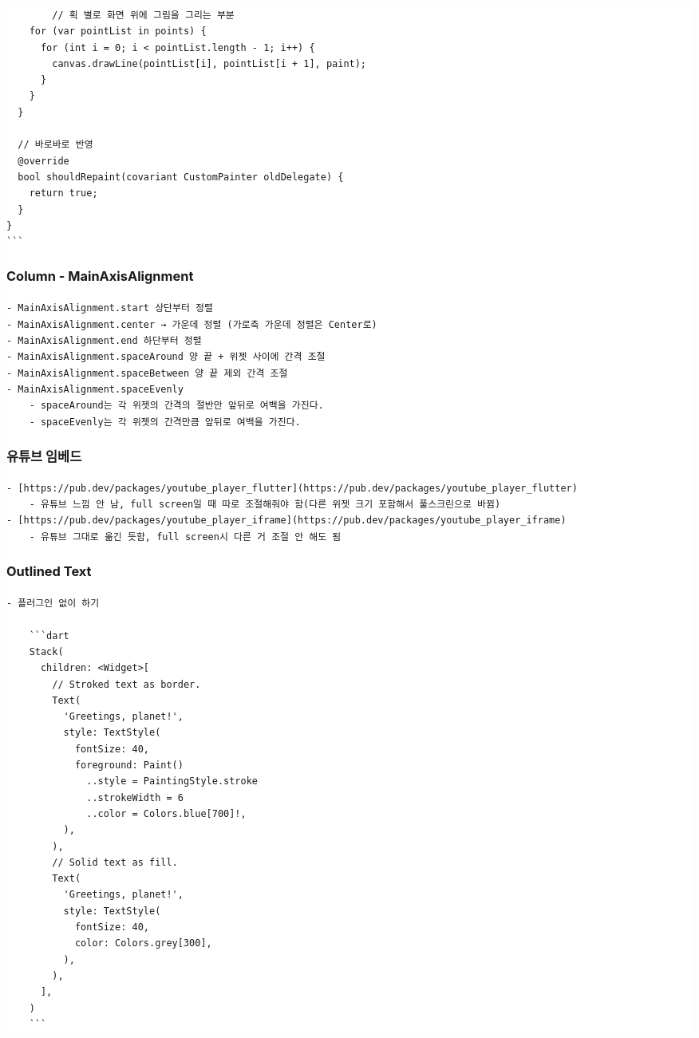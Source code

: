     		// 획 별로 화면 위에 그림을 그리는 부분
        for (var pointList in points) {
          for (int i = 0; i < pointList.length - 1; i++) {
            canvas.drawLine(pointList[i], pointList[i + 1], paint);
          }
        }
      }
    
      // 바로바로 반영
      @override
      bool shouldRepaint(covariant CustomPainter oldDelegate) {
        return true;
      }
    }
    ```
    
### Column - MainAxisAlignment
    - MainAxisAlignment.start 상단부터 정렬
    - MainAxisAlignment.center → 가운데 정렬 (가로축 가운데 정렬은 Center로)
    - MainAxisAlignment.end 하단부터 정렬
    - MainAxisAlignment.spaceAround 양 끝 + 위젯 사이에 간격 조절
    - MainAxisAlignment.spaceBetween 양 끝 제외 간격 조절
    - MainAxisAlignment.spaceEvenly
        - spaceAround는 각 위젯의 간격의 절반만 앞뒤로 여백을 가진다.
        - spaceEvenly는 각 위젯의 간격만큼 앞뒤로 여백을 가진다.
### 유튜브 임베드
    - [https://pub.dev/packages/youtube_player_flutter](https://pub.dev/packages/youtube_player_flutter)
        - 유튜브 느낌 안 남, full screen일 때 따로 조절해줘야 함(다른 위젯 크기 포함해서 풀스크린으로 바뀜)
    - [https://pub.dev/packages/youtube_player_iframe](https://pub.dev/packages/youtube_player_iframe)
        - 유튜브 그대로 옮긴 듯함, full screen시 다른 거 조절 안 해도 됨
    
### Outlined Text
    - 플러그인 없이 하기
        
        ```dart
        Stack(
          children: <Widget>[
            // Stroked text as border.
            Text(
              'Greetings, planet!',
              style: TextStyle(
                fontSize: 40,
                foreground: Paint()
                  ..style = PaintingStyle.stroke
                  ..strokeWidth = 6
                  ..color = Colors.blue[700]!,
              ),
            ),
            // Solid text as fill.
            Text(
              'Greetings, planet!',
              style: TextStyle(
                fontSize: 40,
                color: Colors.grey[300],
              ),
            ),
          ],
        )
        ```
        